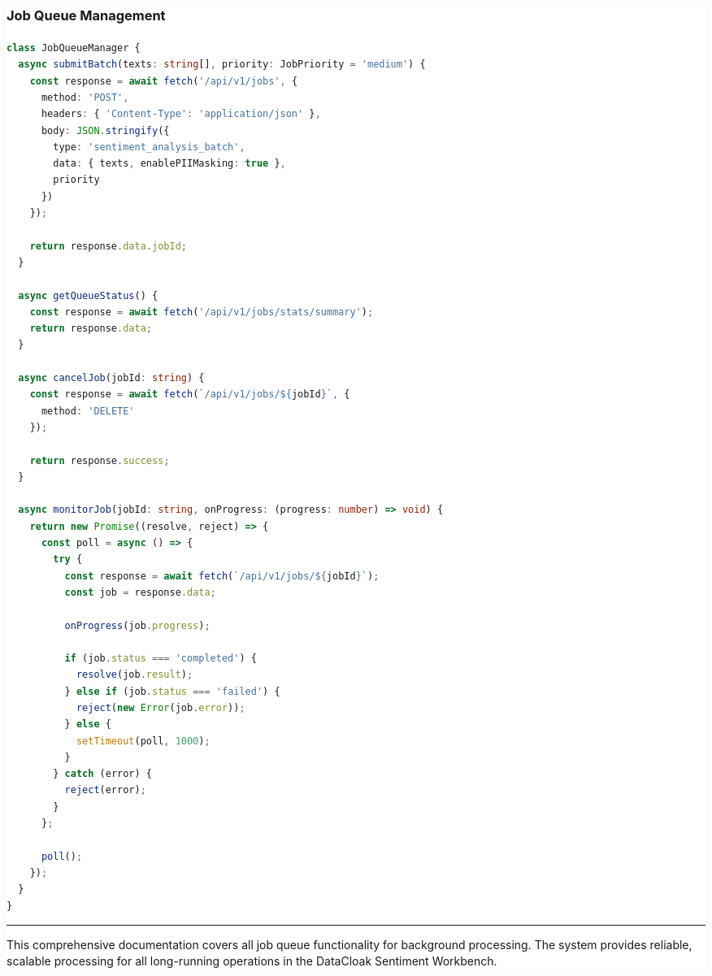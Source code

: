 ### Job Queue Management
```typescript
class JobQueueManager {
  async submitBatch(texts: string[], priority: JobPriority = 'medium') {
    const response = await fetch('/api/v1/jobs', {
      method: 'POST',
      headers: { 'Content-Type': 'application/json' },
      body: JSON.stringify({
        type: 'sentiment_analysis_batch',
        data: { texts, enablePIIMasking: true },
        priority
      })
    });
    
    return response.data.jobId;
  }
  
  async getQueueStatus() {
    const response = await fetch('/api/v1/jobs/stats/summary');
    return response.data;
  }
  
  async cancelJob(jobId: string) {
    const response = await fetch(`/api/v1/jobs/${jobId}`, {
      method: 'DELETE'
    });
    
    return response.success;
  }
  
  async monitorJob(jobId: string, onProgress: (progress: number) => void) {
    return new Promise((resolve, reject) => {
      const poll = async () => {
        try {
          const response = await fetch(`/api/v1/jobs/${jobId}`);
          const job = response.data;
          
          onProgress(job.progress);
          
          if (job.status === 'completed') {
            resolve(job.result);
          } else if (job.status === 'failed') {
            reject(new Error(job.error));
          } else {
            setTimeout(poll, 1000);
          }
        } catch (error) {
          reject(error);
        }
      };
      
      poll();
    });
  }
}
```

---

This comprehensive documentation covers all job queue functionality for background processing. The system provides reliable, scalable processing for all long-running operations in the DataCloak Sentiment Workbench.